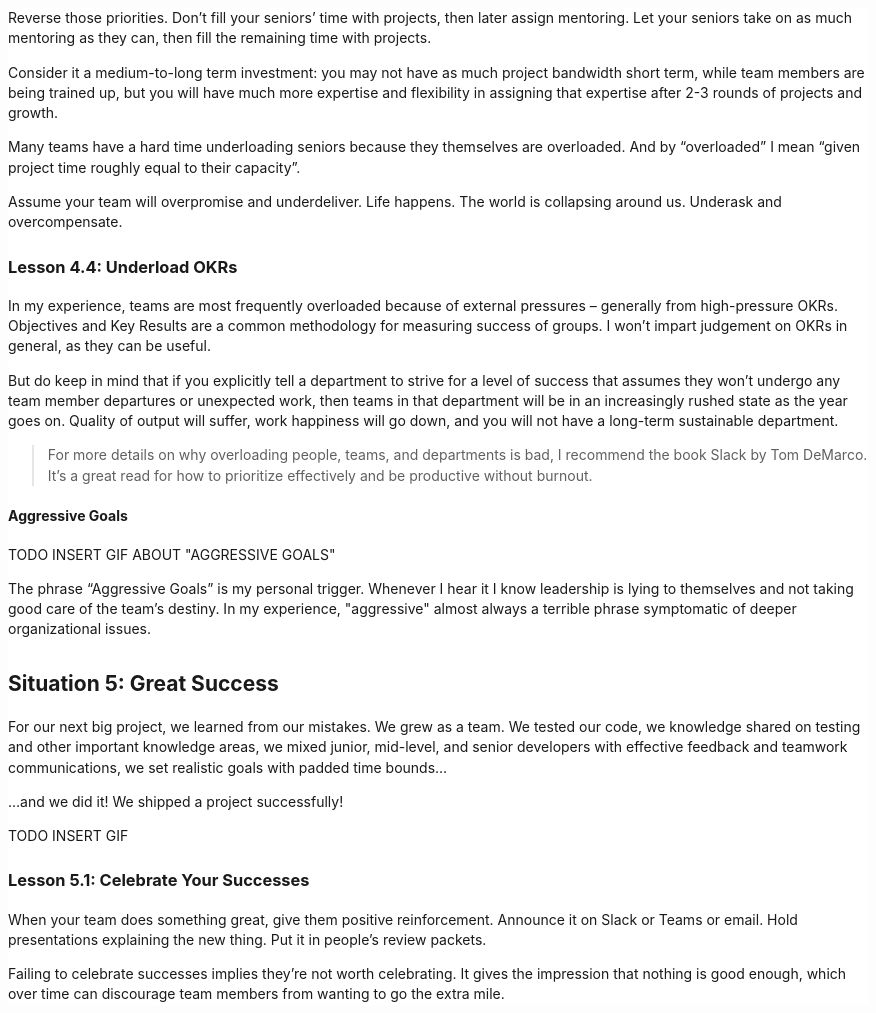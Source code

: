 Reverse those priorities. Don’t fill your seniors’ time with projects, then later assign mentoring. Let your seniors take on as much mentoring as they can, then fill the remaining time with projects.

Consider it a medium-to-long term investment: you may not have as much project bandwidth short term, while team members are being trained up, but you will have much more expertise and flexibility in assigning that expertise after 2-3 rounds of projects and growth.

Many teams have a hard time underloading seniors because they themselves are overloaded. And by “overloaded” I mean “given project time roughly equal to their capacity”.

Assume your team will overpromise and underdeliver. Life happens. The world is collapsing around us. Underask and overcompensate.

### Lesson 4.4: Underload OKRs

In my experience, teams are most frequently overloaded because of external pressures – generally from high-pressure OKRs. Objectives and Key Results are a common methodology for measuring success of groups. I won’t impart judgement on OKRs in general, as they can be useful.

But do keep in mind that if you explicitly tell a department to strive for a level of success that assumes they won’t undergo any team member departures or unexpected work, then teams in that department will be in an increasingly rushed state as the year goes on. Quality of output will suffer, work happiness will go down, and you will not have a long-term sustainable department.

> For more details on why overloading people, teams, and departments is bad, I recommend the book Slack by Tom DeMarco. It’s a great read for how to prioritize effectively and be productive without burnout.

#### Aggressive Goals

TODO INSERT GIF ABOUT "AGGRESSIVE GOALS"

The phrase “Aggressive Goals” is my personal trigger. Whenever I hear it I know leadership is lying to themselves and not taking good care of the team’s destiny. In my experience, "aggressive" almost always a terrible phrase symptomatic of deeper organizational issues.

## Situation 5: Great Success

For our next big project, we learned from our mistakes. We grew as a team. We tested our code, we knowledge shared on testing and other important knowledge areas, we mixed junior, mid-level, and senior developers with effective feedback and teamwork communications, we set realistic goals with padded time bounds…

…and we did it! We shipped a project successfully!

TODO INSERT GIF

### Lesson 5.1: Celebrate Your Successes

When your team does something great, give them positive reinforcement. Announce it on Slack or Teams or email. Hold presentations explaining the new thing. Put it in people’s review packets.

Failing to celebrate successes implies they’re not worth celebrating. It gives the impression that nothing is good enough, which over time can discourage team members from wanting to go the extra mile.

